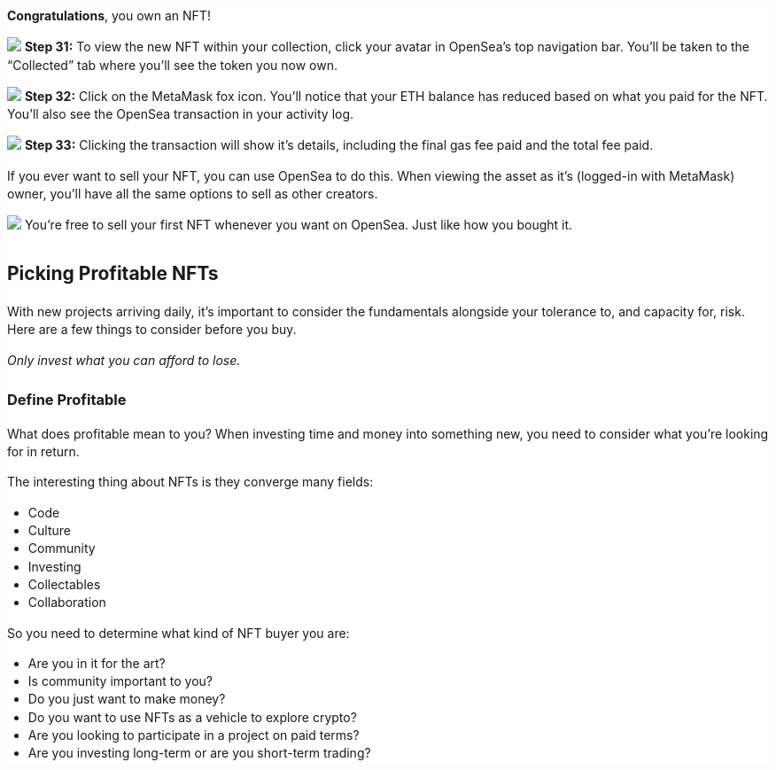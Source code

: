 **Congratulations**, you own an NFT!

 [![](https://www.tomhirst.com/static/738bf1ce6c928ebe34c62cee5c052a68/db64a/71.png)](https://opensea.io/account "To view the new NFT within your collection, click your avatar in OpenSea's top navigation bar. You'll be taken to the Collected tab where you'll see the token you now own.") **Step 31:** To view the new NFT within your collection, click your avatar in OpenSea’s top navigation bar. You’ll be taken to the “Collected” tab where you’ll see the token you now own.

 [![](https://www.tomhirst.com/static/a5f76291d066ac5a78e5dbf9c1f584b3/db64a/72.png)](https://opensea.io/account "Click on the MetaMask fox icon. You'll notice that your ETH balance has reduced based on what you paid for the NFT. You'll also see the OpenSea transaction in your activity log.") **Step 32:** Click on the MetaMask fox icon. You’ll notice that your ETH balance has reduced based on what you paid for the NFT. You’ll also see the OpenSea transaction in your activity log.

 [![](https://www.tomhirst.com/static/02fdb8bab3c5adfbb1eb28a694d0fd1c/db64a/73.png)](https://opensea.io/account "Clicking the transaction will show it's details, including the final gas fee paid and the total fee paid.") **Step 33:** Clicking the transaction will show it’s details, including the final gas fee paid and the total fee paid.

If you ever want to sell your NFT, you can use OpenSea to do this. When viewing the asset as it’s (logged-in with MetaMask) owner, you’ll have all the same options to sell as other creators.

 [![](https://www.tomhirst.com/static/8dc52f0caf8229f593b8bdf3d7ae10e8/db64a/74.png)](https://opensea.io/account "You're free to sell your first NFT whenever you want on OpenSea. Just like how you bought it.") You’re free to sell your first NFT whenever you want on OpenSea. Just like how you bought it.

## [](#picking-profitable-nfts)Picking Profitable NFTs

With new projects arriving daily, it’s important to consider the fundamentals alongside your tolerance to, and capacity for, risk. Here are a few things to consider before you buy.

_Only invest what you can afford to lose._

### [](#define-profitable)Define Profitable

What does profitable mean to you? When investing time and money into something new, you need to consider what you’re looking for in return.

The interesting thing about NFTs is they converge many fields:

-   Code
-   Culture
-   Community
-   Investing
-   Collectables
-   Collaboration

So you need to determine what kind of NFT buyer you are:

-   Are you in it for the art?
-   Is community important to you?
-   Do you just want to make money?
-   Do you want to use NFTs as a vehicle to explore crypto?
-   Are you looking to participate in a project on paid terms?
-   Are you investing long-term or are you short-term trading?
